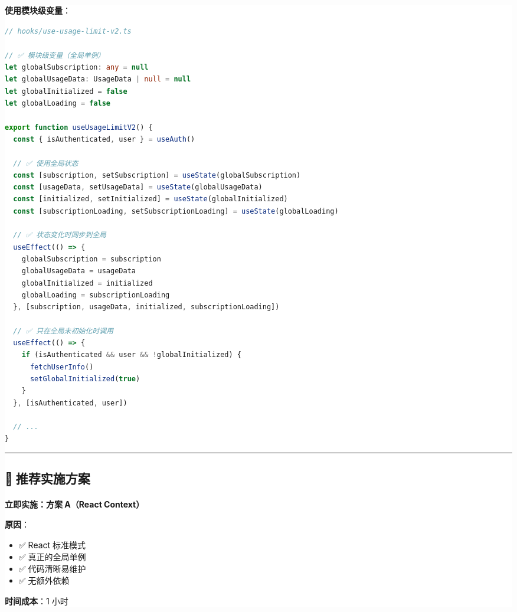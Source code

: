 **使用模块级变量**：

```typescript
// hooks/use-usage-limit-v2.ts

// ✅ 模块级变量（全局单例）
let globalSubscription: any = null
let globalUsageData: UsageData | null = null
let globalInitialized = false
let globalLoading = false

export function useUsageLimitV2() {
  const { isAuthenticated, user } = useAuth()
  
  // ✅ 使用全局状态
  const [subscription, setSubscription] = useState(globalSubscription)
  const [usageData, setUsageData] = useState(globalUsageData)
  const [initialized, setInitialized] = useState(globalInitialized)
  const [subscriptionLoading, setSubscriptionLoading] = useState(globalLoading)
  
  // ✅ 状态变化时同步到全局
  useEffect(() => {
    globalSubscription = subscription
    globalUsageData = usageData
    globalInitialized = initialized
    globalLoading = subscriptionLoading
  }, [subscription, usageData, initialized, subscriptionLoading])
  
  // ✅ 只在全局未初始化时调用
  useEffect(() => {
    if (isAuthenticated && user && !globalInitialized) {
      fetchUserInfo()
      setGlobalInitialized(true)
    }
  }, [isAuthenticated, user])
  
  // ...
}
```

---

## 🎯 推荐实施方案

**立即实施：方案 A（React Context）**

**原因**：
- ✅ React 标准模式
- ✅ 真正的全局单例
- ✅ 代码清晰易维护
- ✅ 无额外依赖

**时间成本**：1 小时
